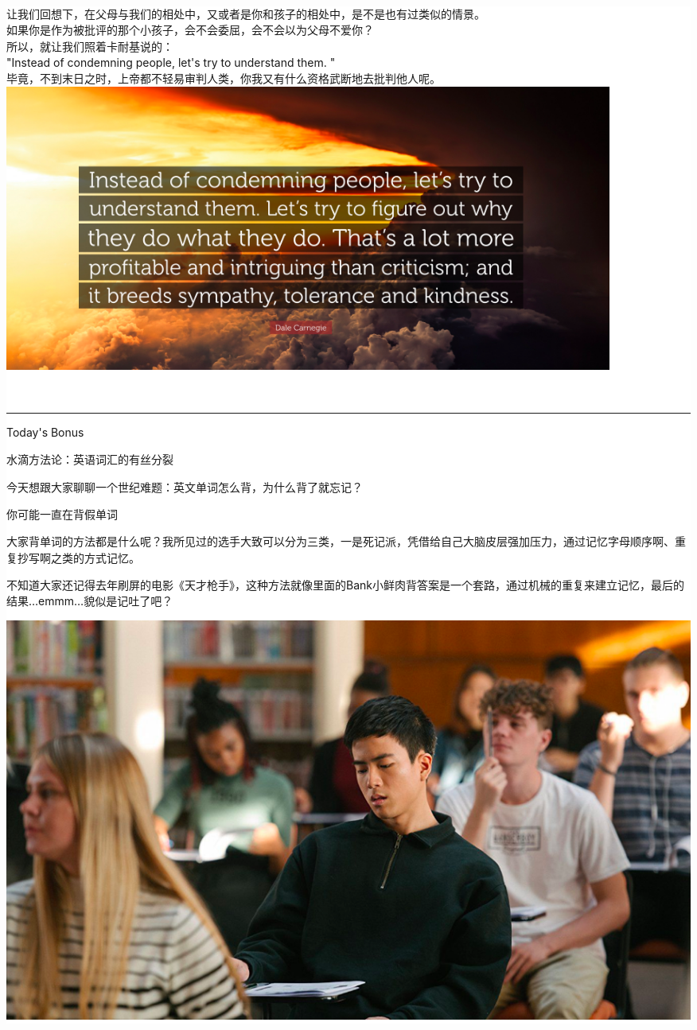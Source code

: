 让我们回想下，在父母与我们的相处中，又或者是你和孩子的相处中，是不是也有过类似的情景。  
如果你是作为被批评的那个小孩子，会不会委屈，会不会以为父母不爱你？  
所以，就让我们照着卡耐基说的：  
"Instead of condemning people, let's try to understand them. "  
毕竟，不到末日之时，上帝都不轻易审判人类，你我又有什么资格武断地去批判他人呢。  
![A-3](\images\handouts\part1\chapter1-4\A-3.png)

<br>

---
Today's Bonus

水滴方法论：英语词汇的有丝分裂  

今天想跟大家聊聊一个世纪难题：英文单词怎么背，为什么背了就忘记？  

你可能一直在背假单词  

大家背单词的方法都是什么呢？我所见过的选手大致可以分为三类，一是死记派，凭借给自己大脑皮层强加压力，通过记忆字母顺序啊、重复抄写啊之类的方式记忆。  

不知道大家还记得去年刷屏的电影《天才枪手》，这种方法就像里面的Bank小鲜肉背答案是一个套路，通过机械的重复来建立记忆，最后的结果…emmm…貌似是记吐了吧？  

![T-1](\images\handouts\part1\chapter1-4\T-1.png)